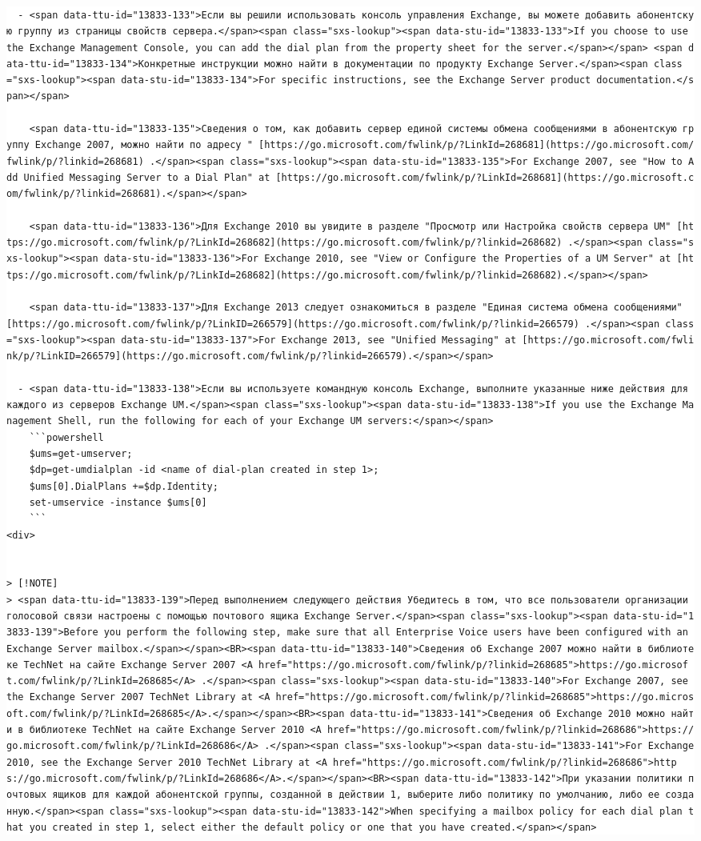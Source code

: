       - <span data-ttu-id="13833-133">Если вы решили использовать консоль управления Exchange, вы можете добавить абонентскую группу из страницы свойств сервера.</span><span class="sxs-lookup"><span data-stu-id="13833-133">If you choose to use the Exchange Management Console, you can add the dial plan from the property sheet for the server.</span></span> <span data-ttu-id="13833-134">Конкретные инструкции можно найти в документации по продукту Exchange Server.</span><span class="sxs-lookup"><span data-stu-id="13833-134">For specific instructions, see the Exchange Server product documentation.</span></span>
        
        <span data-ttu-id="13833-135">Сведения о том, как добавить сервер единой системы обмена сообщениями в абонентскую группу Exchange 2007, можно найти по адресу " [https://go.microsoft.com/fwlink/p/?LinkId=268681](https://go.microsoft.com/fwlink/p/?linkid=268681) .</span><span class="sxs-lookup"><span data-stu-id="13833-135">For Exchange 2007, see "How to Add Unified Messaging Server to a Dial Plan" at [https://go.microsoft.com/fwlink/p/?LinkId=268681](https://go.microsoft.com/fwlink/p/?linkid=268681).</span></span>
        
        <span data-ttu-id="13833-136">Для Exchange 2010 вы увидите в разделе "Просмотр или Настройка свойств сервера UM" [https://go.microsoft.com/fwlink/p/?LinkId=268682](https://go.microsoft.com/fwlink/p/?linkid=268682) .</span><span class="sxs-lookup"><span data-stu-id="13833-136">For Exchange 2010, see "View or Configure the Properties of a UM Server" at [https://go.microsoft.com/fwlink/p/?LinkId=268682](https://go.microsoft.com/fwlink/p/?linkid=268682).</span></span>
        
        <span data-ttu-id="13833-137">Для Exchange 2013 следует ознакомиться в разделе "Единая система обмена сообщениями" [https://go.microsoft.com/fwlink/p/?LinkID=266579](https://go.microsoft.com/fwlink/p/?linkid=266579) .</span><span class="sxs-lookup"><span data-stu-id="13833-137">For Exchange 2013, see "Unified Messaging" at [https://go.microsoft.com/fwlink/p/?LinkID=266579](https://go.microsoft.com/fwlink/p/?linkid=266579).</span></span>
    
      - <span data-ttu-id="13833-138">Если вы используете командную консоль Exchange, выполните указанные ниже действия для каждого из серверов Exchange UM.</span><span class="sxs-lookup"><span data-stu-id="13833-138">If you use the Exchange Management Shell, run the following for each of your Exchange UM servers:</span></span>
        ```powershell
        $ums=get-umserver; 
        $dp=get-umdialplan -id <name of dial-plan created in step 1>; 
        $ums[0].DialPlans +=$dp.Identity; 
        set-umservice -instance $ums[0]
        ```
    <div>
    

    > [!NOTE]  
    > <span data-ttu-id="13833-139">Перед выполнением следующего действия Убедитесь в том, что все пользователи организации голосовой связи настроены с помощью почтового ящика Exchange Server.</span><span class="sxs-lookup"><span data-stu-id="13833-139">Before you perform the following step, make sure that all Enterprise Voice users have been configured with an Exchange Server mailbox.</span></span><BR><span data-ttu-id="13833-140">Сведения об Exchange 2007 можно найти в библиотеке TechNet на сайте Exchange Server 2007 <A href="https://go.microsoft.com/fwlink/p/?linkid=268685">https://go.microsoft.com/fwlink/p/?LinkId=268685</A> .</span><span class="sxs-lookup"><span data-stu-id="13833-140">For Exchange 2007, see the Exchange Server 2007 TechNet Library at <A href="https://go.microsoft.com/fwlink/p/?linkid=268685">https://go.microsoft.com/fwlink/p/?LinkId=268685</A>.</span></span><BR><span data-ttu-id="13833-141">Сведения об Exchange 2010 можно найти в библиотеке TechNet на сайте Exchange Server 2010 <A href="https://go.microsoft.com/fwlink/p/?linkid=268686">https://go.microsoft.com/fwlink/p/?LinkId=268686</A> .</span><span class="sxs-lookup"><span data-stu-id="13833-141">For Exchange 2010, see the Exchange Server 2010 TechNet Library at <A href="https://go.microsoft.com/fwlink/p/?linkid=268686">https://go.microsoft.com/fwlink/p/?LinkId=268686</A>.</span></span><BR><span data-ttu-id="13833-142">При указании политики почтовых ящиков для каждой абонентской группы, созданной в действии 1, выберите либо политику по умолчанию, либо ее созданную.</span><span class="sxs-lookup"><span data-stu-id="13833-142">When specifying a mailbox policy for each dial plan that you created in step 1, select either the default policy or one that you have created.</span></span>
